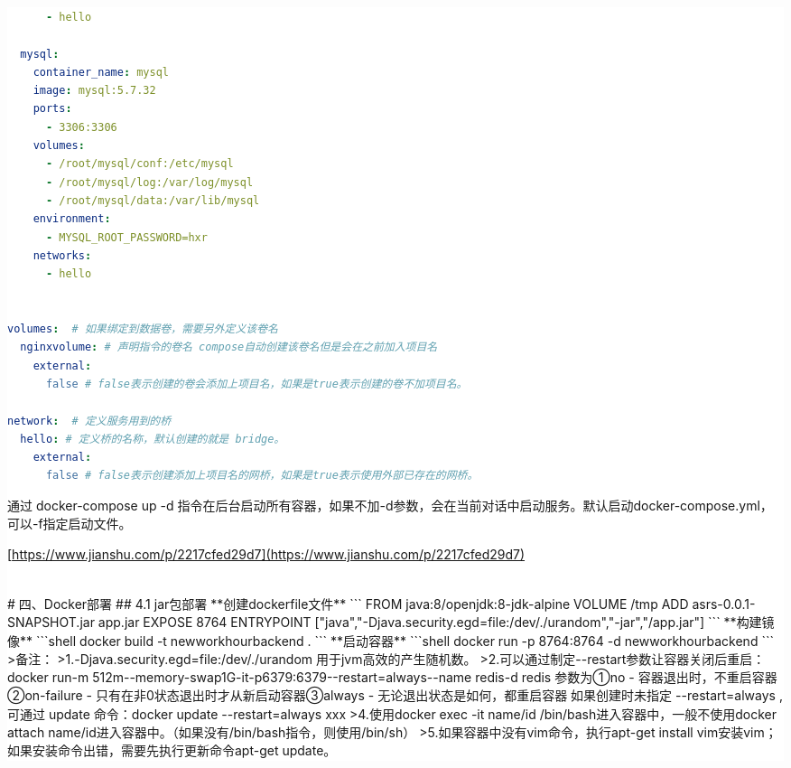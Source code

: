 ```yml
      - hello
        
  mysql:
    container_name: mysql
    image: mysql:5.7.32
    ports:
      - 3306:3306
    volumes:
      - /root/mysql/conf:/etc/mysql
      - /root/mysql/log:/var/log/mysql
      - /root/mysql/data:/var/lib/mysql
    environment:
      - MYSQL_ROOT_PASSWORD=hxr
    networks:
      - hello
  
      
volumes:  # 如果绑定到数据卷，需要另外定义该卷名
  nginxvolume: # 声明指令的卷名 compose自动创建该卷名但是会在之前加入项目名
    external: 
      false # false表示创建的卷会添加上项目名，如果是true表示创建的卷不加项目名。
            
network:  # 定义服务用到的桥
  hello: # 定义桥的名称，默认创建的就是 bridge。
    external: 
      false # false表示创建添加上项目名的网桥，如果是true表示使用外部已存在的网桥。
```
通过 docker-compose up -d 指令在后台启动所有容器，如果不加-d参数，会在当前对话中启动服务。默认启动docker-compose.yml，可以-f指定启动文件。


[https://www.jianshu.com/p/2217cfed29d7](https://www.jianshu.com/p/2217cfed29d7)


<br>
# 四、Docker部署
## 4.1 jar包部署
**创建dockerfile文件**
```
FROM java:8/openjdk:8-jdk-alpine
VOLUME /tmp
ADD asrs-0.0.1-SNAPSHOT.jar app.jar
EXPOSE 8764
ENTRYPOINT ["java","-Djava.security.egd=file:/dev/./urandom","-jar","/app.jar"]
```
**构建镜像**
```shell
docker build -t newworkhourbackend .
```
**启动容器**
```shell
docker run -p 8764:8764 -d newworkhourbackend
```
>备注：
>1.-Djava.security.egd=file:/dev/./urandom  用于jvm高效的产生随机数。
>2.可以通过制定--restart参数让容器关闭后重启：docker run-m 512m--memory-swap1G-it-p6379:6379--restart=always--name redis-d redis
参数为①no - 容器退出时，不重启容器②on-failure - 只有在非0状态退出时才从新启动容器③always - 无论退出状态是如何，都重启容器
如果创建时未指定 --restart=always ,可通过 update 命令：docker update --restart=always xxx
>4.使用docker exec -it name/id /bin/bash进入容器中，一般不使用docker attach name/id进入容器中。（如果没有/bin/bash指令，则使用/bin/sh）
>5.如果容器中没有vim命令，执行apt-get install vim安装vim；如果安装命令出错，需要先执行更新命令apt-get update。
